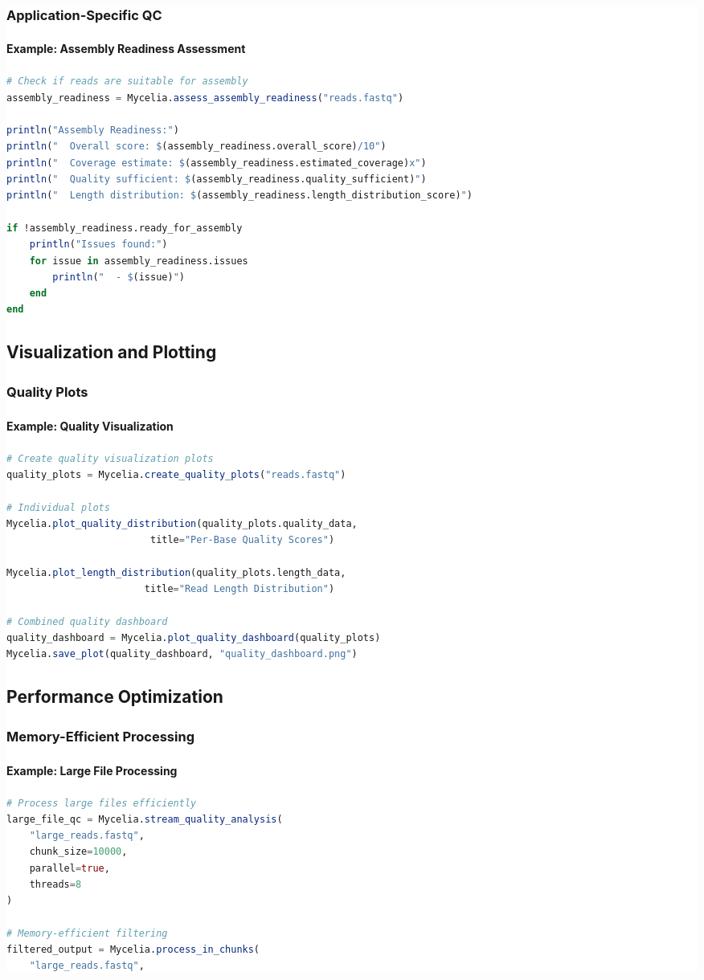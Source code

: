 ### Application-Specific QC



#### Example: Assembly Readiness Assessment
```julia
# Check if reads are suitable for assembly
assembly_readiness = Mycelia.assess_assembly_readiness("reads.fastq")

println("Assembly Readiness:")
println("  Overall score: $(assembly_readiness.overall_score)/10")
println("  Coverage estimate: $(assembly_readiness.estimated_coverage)x")
println("  Quality sufficient: $(assembly_readiness.quality_sufficient)")
println("  Length distribution: $(assembly_readiness.length_distribution_score)")

if !assembly_readiness.ready_for_assembly
    println("Issues found:")
    for issue in assembly_readiness.issues
        println("  - $(issue)")
    end
end
```

## Visualization and Plotting

### Quality Plots



#### Example: Quality Visualization
```julia
# Create quality visualization plots
quality_plots = Mycelia.create_quality_plots("reads.fastq")

# Individual plots
Mycelia.plot_quality_distribution(quality_plots.quality_data, 
                         title="Per-Base Quality Scores")

Mycelia.plot_length_distribution(quality_plots.length_data,
                        title="Read Length Distribution")

# Combined quality dashboard
quality_dashboard = Mycelia.plot_quality_dashboard(quality_plots)
Mycelia.save_plot(quality_dashboard, "quality_dashboard.png")
```

## Performance Optimization

### Memory-Efficient Processing



#### Example: Large File Processing
```julia
# Process large files efficiently
large_file_qc = Mycelia.stream_quality_analysis(
    "large_reads.fastq",
    chunk_size=10000,
    parallel=true,
    threads=8
)

# Memory-efficient filtering
filtered_output = Mycelia.process_in_chunks(
    "large_reads.fastq",
```